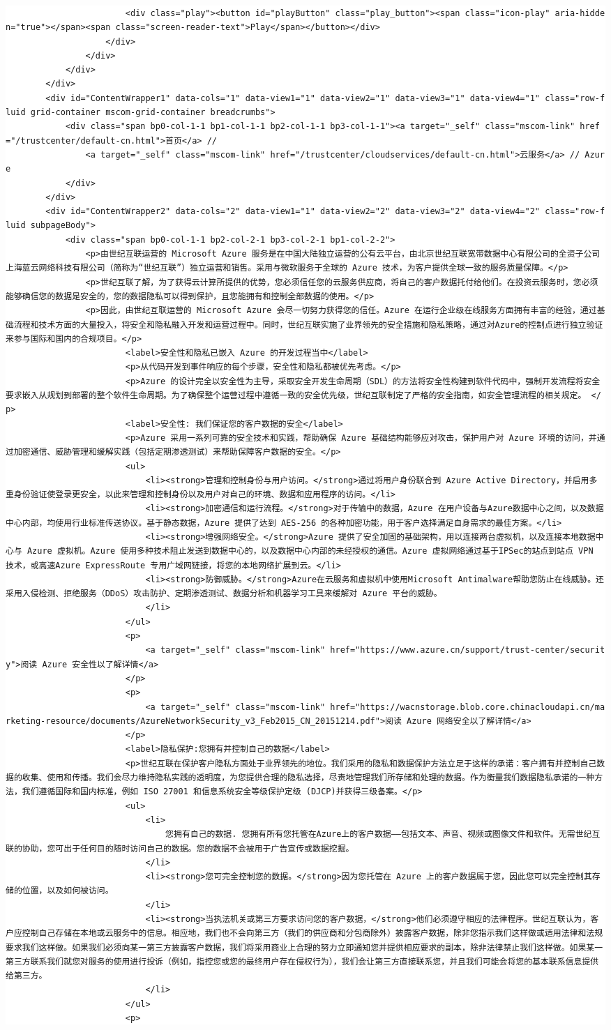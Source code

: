                             <div class="play"><button id="playButton" class="play_button"><span class="icon-play" aria-hidden="true"></span><span class="screen-reader-text">Play</span></button></div>
                        </div>
                    </div>
                </div>
            </div>
            <div id="ContentWrapper1" data-cols="1" data-view1="1" data-view2="1" data-view3="1" data-view4="1" class="row-fluid grid-container mscom-grid-container breadcrumbs">
                <div class="span bp0-col-1-1 bp1-col-1-1 bp2-col-1-1 bp3-col-1-1"><a target="_self" class="mscom-link" href="/trustcenter/default-cn.html">首页</a> // 
                    <a target="_self" class="mscom-link" href="/trustcenter/cloudservices/default-cn.html">云服务</a> // Azure
                </div>
            </div>
            <div id="ContentWrapper2" data-cols="2" data-view1="1" data-view2="2" data-view3="2" data-view4="2" class="row-fluid subpageBody">
                <div class="span bp0-col-1-1 bp2-col-2-1 bp3-col-2-1 bp1-col-2-2">
                    <p>由世纪互联运营的 Microsoft Azure 服务是在中国大陆独立运营的公有云平台，由北京世纪互联宽带数据中心有限公司的全资子公司上海蓝云网络科技有限公司（简称为“世纪互联”）独立运营和销售。采用与微软服务于全球的 Azure 技术，为客户提供全球一致的服务质量保障。</p>
                    <p>世纪互联了解，为了获得云计算所提供的优势，您必须信任您的云服务供应商，将自己的客户数据托付给他们。在投资云服务时，您必须能够确信您的数据是安全的，您的数据隐私可以得到保护，且您能拥有和控制全部数据的使用。</p>
                    <p>因此，由世纪互联运营的 Microsoft Azure 会尽一切努力获得您的信任。Azure 在运行企业级在线服务方面拥有丰富的经验，通过基础流程和技术方面的大量投入，将安全和隐私融入开发和运营过程中。同时，世纪互联实施了业界领先的安全措施和隐私策略，通过对Azure的控制点进行独立验证来参与国际和国内的合规项目。</p>
                            <label>安全性和隐私已嵌入 Azure 的开发过程当中</label>
                            <p>从代码开发到事件响应的每个步骤，安全性和隐私都被优先考虑。</p>
                            <p>Azure 的设计完全以安全性为主导，采取安全开发生命周期（SDL）的方法将安全性构建到软件代码中，强制开发流程将安全要求嵌入从规划到部署的整个软件生命周期。为了确保整个运营过程中遵循一致的安全优先级，世纪互联制定了严格的安全指南，如安全管理流程的相关规定。 </p>
                            <label>安全性: 我们保证您的客户数据的安全</label>
                            <p>Azure 采用一系列可靠的安全技术和实践，帮助确保 Azure 基础结构能够应对攻击，保护用户对 Azure 环境的访问，并通过加密通信、威胁管理和缓解实践（包括定期渗透测试）来帮助保障客户数据的安全。</p>
                            <ul>
                                <li><strong>管理和控制身份与用户访问。</strong>通过将用户身份联合到 Azure Active Directory，并启用多重身份验证使登录更安全，以此来管理和控制身份以及用户对自己的环境、数据和应用程序的访问。</li>
                                <li><strong>加密通信和运行流程。</strong>对于传输中的数据，Azure 在用户设备与Azure数据中心之间，以及数据中心内部，均使用行业标准传送协议。基于静态数据，Azure 提供了达到 AES-256 的各种加密功能，用于客户选择满足自身需求的最佳方案。</li>
                                <li><strong>增强网络安全。</strong>Azure 提供了安全加固的基础架构，用以连接两台虚拟机，以及连接本地数据中心与 Azure 虚拟机。Azure 使用多种技术阻止发送到数据中心的，以及数据中心内部的未经授权的通信。Azure 虚拟网络通过基于IPSec的站点到站点 VPN 技术，或高速Azure ExpressRoute 专用广域网链接，将您的本地网络扩展到云。</li>
                                <li><strong>防御威胁。</strong>Azure在云服务和虚拟机中使用Microsoft Antimalware帮助您防止在线威胁。还采用入侵检测、拒绝服务（DDoS）攻击防护、定期渗透测试、数据分析和机器学习工具来缓解对 Azure 平台的威胁。
                                </li>
                            </ul>
                            <p>
                                <a target="_self" class="mscom-link" href="https://www.azure.cn/support/trust-center/security">阅读 Azure 安全性以了解详情</a>
                            </p>
                            <p>
                                <a target="_self" class="mscom-link" href="https://wacnstorage.blob.core.chinacloudapi.cn/marketing-resource/documents/AzureNetworkSecurity_v3_Feb2015_CN_20151214.pdf">阅读 Azure 网络安全以了解详情</a>
                            </p>
                            <label>隐私保护:您拥有并控制自己的数据</label>
                            <p>世纪互联在保护客户隐私方面处于业界领先的地位。我们采用的隐私和数据保护方法立足于这样的承诺：客户拥有并控制自己数据的收集、使用和传播。我们会尽力维持隐私实践的透明度，为您提供合理的隐私选择，尽责地管理我们所存储和处理的数据。作为衡量我们数据隐私承诺的一种方法，我们遵循国际和国内标准，例如 ISO 27001 和信息系统安全等级保护定级 (DJCP)并获得三级备案。</p>
                            <ul>
                                <li>
                                    您拥有自己的数据. 您拥有所有您托管在Azure上的客户数据——包括文本、声音、视频或图像文件和软件。无需世纪互联的协助，您可出于任何目的随时访问自己的数据。您的数据不会被用于广告宣传或数据挖掘。
                                </li>
                                <li><strong>您可完全控制您的数据。</strong>因为您托管在 Azure 上的客户数据属于您，因此您可以完全控制其存储的位置，以及如何被访问。
                                </li>
                                <li><strong>当执法机关或第三方要求访问您的客户数据，</strong>他们必须遵守相应的法律程序。世纪互联认为，客户应控制自己存储在本地或云服务中的信息。相应地，我们也不会向第三方（我们的供应商和分包商除外）披露客户数据，除非您指示我们这样做或适用法律和法规要求我们这样做。如果我们必须向某一第三方披露客户数据，我们将采用商业上合理的努力立即通知您并提供相应要求的副本，除非法律禁止我们这样做。如果某一第三方联系我们就您对服务的使用进行投诉（例如，指控您或您的最终用户存在侵权行为），我们会让第三方直接联系您，并且我们可能会将您的基本联系信息提供给第三方。
                                </li>
                            </ul>
                            <p>